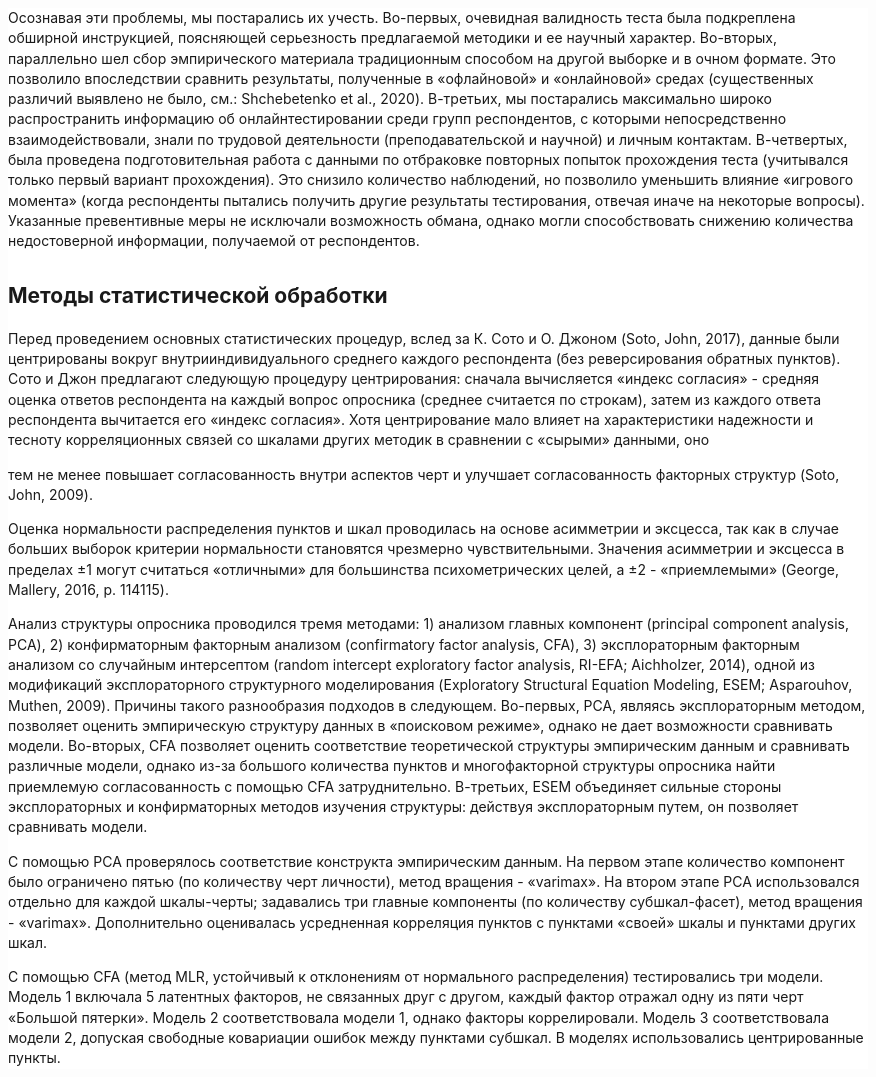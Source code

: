 Осознавая эти проблемы, мы постарались их учесть. Во-первых, очевидная валидность теста была подкреплена обширной инструкцией, поясняющей серьезность предлагаемой методики и ее научный характер. Во-вторых, параллельно шел сбор эмпирического материала традиционным способом на другой выборке и в очном формате. Это позволило впоследствии сравнить результаты, полученные в «офлайновой» и «онлайновой» средах (существенных различий выявлено не было, см.: Shchebetenko et al., 2020). В-третьих, мы постарались максимально широко распространить информацию об онлайнтестировании среди групп респондентов, с которыми непосредственно взаимодействовали, знали по трудовой деятельности (преподавательской и научной) и личным контактам. В-четвертых, была проведена подготовительная работа с данными по отбраковке повторных попыток прохождения теста (учитывался только первый вариант прохождения). Это снизило количество наблюдений, но позволило уменьшить влияние «игрового момента» (когда респонденты пытались получить другие результаты тестирования, отвечая иначе на некоторые вопросы). Указанные превентивные меры не исключали возможность обмана, однако могли способствовать снижению количества недостоверной информации, получаемой от респондентов.

## Методы статистической обработки

Перед проведением основных статистических процедур, вслед за К. Сото и О. Джоном (Soto, John, 2017), данные были центрированы вокруг внутрииндивидуального среднего каждого респондента (без реверсирования обратных пунктов). Сото и Джон предлагают следующую процедуру центрирования: сначала вычисляется «индекс согласия» - средняя оценка ответов респондента на каждый вопрос опросника (среднее считается по строкам), затем из каждого ответа респондента вычитается его «индекс согласия». Хотя центрирование мало влияет на характеристики надежности и тесноту корреляционных связей со шкалами других методик в сравнении с «сырыми» данными, оно

тем не менее повышает согласованность внутри аспектов черт и улучшает согласованность факторных структур (Soto, John, 2009).

Оценка нормальности распределения пунктов и шкал проводилась на основе асимметрии и эксцесса, так как в случае больших выборок критерии нормальности становятся чрезмерно чувствительными. Значения асимметрии и эксцесса в пределах $\pm 1$ могут считаться «отличными» для большинства психометрических целей, а $\pm 2$ - «приемлемыми» (George, Mallery, 2016, p. 114115).

Анализ структуры опросника проводился тремя методами: 1) анализом главных компонент (principal component analysis, PCA), 2) конфирматорным факторным анализом (confirmatory factor analysis, CFA), 3) эксплораторным факторным анализом со случайным интерсептом (random intercept exploratory factor analysis, RI-EFA; Aichholzer, 2014), одной из модификаций эксплораторного структурного моделирования (Exploratory Structural Equation Modeling, ESEM; Asparouhov, Muthen, 2009). Причины такого разнообразия подходов в следующем. Во-первых, РСА, являясь эксплораторным методом, позволяет оценить эмпирическую структуру данных в «поисковом режиме», однако не дает возможности сравнивать модели. Во-вторых, CFA позволяет оценить соответствие теоретической структуры эмпирическим данным и сравнивать различные модели, однако из-за большого количества пунктов и многофакторной структуры опросника найти приемлемую согласованность с помощью CFA затруднительно. В-третьих, ESEM объединяет сильные стороны эксплораторных и конфирматорных методов изучения структуры: действуя эксплораторным путем, он позволяет сравнивать модели.

С помощью РСА проверялось соответствие конструкта эмпирическим данным. На первом этапе количество компонент было ограничено пятью (по количеству черт личности), метод вращения - «varimax». На втором этапе РСА использовался отдельно для каждой шкалы-черты; задавались три главные компоненты (по количеству субшкал-фасет), метод вращения - «varimax». Дополнительно оценивалась усредненная корреляция пунктов с пунктами «своей» шкалы и пунктами других шкал.

С помощью CFA (метод MLR, устойчивый к отклонениям от нормального распределения) тестировались три модели. Модель 1 включала 5 латентных факторов, не связанных друг с другом, каждый фактор отражал одну из пяти черт «Большой пятерки». Модель 2 соответствовала модели 1, однако факторы коррелировали. Модель 3 соответствовала модели 2, допуская свободные ковариации ошибок между пунктами субшкал. В моделях использовались центрированные пункты.
